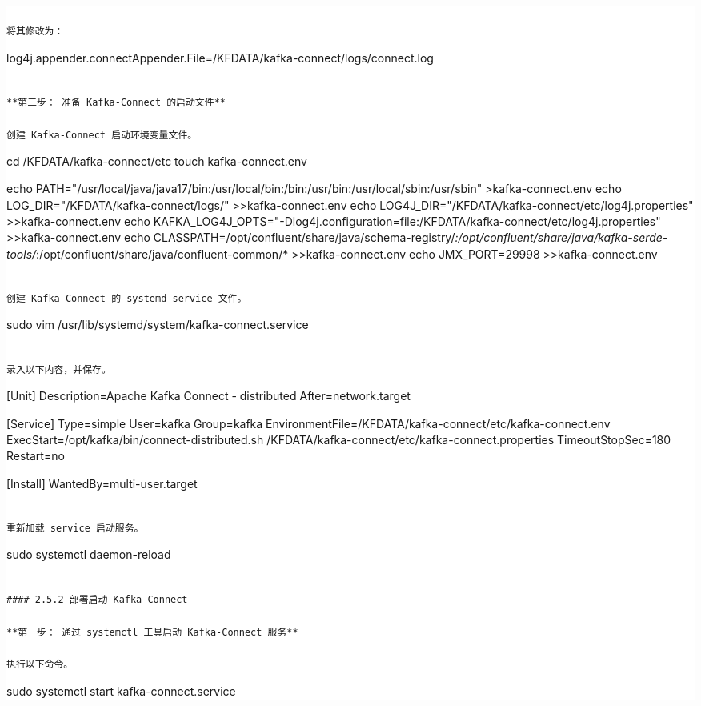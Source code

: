 ```

将其修改为：

```
log4j.appender.connectAppender.File=/KFDATA/kafka-connect/logs/connect.log
```

**第三步： 准备 Kafka-Connect 的启动文件**

创建 Kafka-Connect 启动环境变量文件。

```
cd /KFDATA/kafka-connect/etc
touch kafka-connect.env

echo PATH="/usr/local/java/java17/bin:/usr/local/bin:/bin:/usr/bin:/usr/local/sbin:/usr/sbin" >kafka-connect.env
echo LOG_DIR="/KFDATA/kafka-connect/logs/" >>kafka-connect.env
echo LOG4J_DIR="/KFDATA/kafka-connect/etc/log4j.properties" >>kafka-connect.env
echo KAFKA_LOG4J_OPTS=\"-Dlog4j.configuration=file:/KFDATA/kafka-connect/etc/log4j.properties\" >>kafka-connect.env
echo CLASSPATH=/opt/confluent/share/java/schema-registry/*:/opt/confluent/share/java/kafka-serde-tools/*:/opt/confluent/share/java/confluent-common/* >>kafka-connect.env
echo JMX_PORT=29998 >>kafka-connect.env
```

创建 Kafka-Connect 的 systemd service 文件。

```
sudo vim /usr/lib/systemd/system/kafka-connect.service
```

录入以下内容，并保存。

```
[Unit]
Description=Apache Kafka Connect - distributed
After=network.target

[Service]
Type=simple
User=kafka
Group=kafka
EnvironmentFile=/KFDATA/kafka-connect/etc/kafka-connect.env
ExecStart=/opt/kafka/bin/connect-distributed.sh /KFDATA/kafka-connect/etc/kafka-connect.properties
TimeoutStopSec=180
Restart=no

[Install]
WantedBy=multi-user.target

```

重新加载 service 启动服务。

```
sudo systemctl daemon-reload
```

#### 2.5.2 部署启动 Kafka-Connect

**第一步： 通过 systemctl 工具启动 Kafka-Connect 服务**

执行以下命令。

```
sudo systemctl start kafka-connect.service